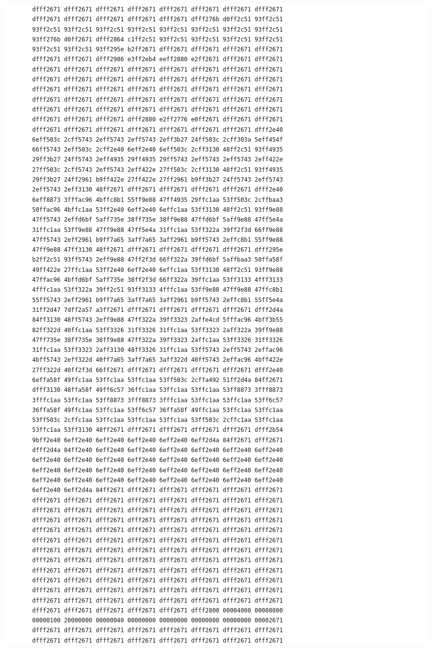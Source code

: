             dfff2671 dfff2671 dfff2671 dfff2671 dfff2671 dfff2671 dfff2671 dfff2671
            dfff2671 dfff2671 dfff2671 dfff2671 dfff2671 dfff276b d0ff2c51 93ff2c51
            93ff2c51 93ff2c51 93ff2c51 93ff2c51 93ff2c51 93ff2c51 93ff2c51 93ff2c51
            93ff276b d0ff2671 dfff2864 c1ff2c51 93ff2c51 93ff2c51 93ff2c51 93ff2c51
            93ff2c51 93ff2c51 93ff295e b2ff2671 dfff2671 dfff2671 dfff2671 dfff2671
            dfff2671 dfff2671 dfff2986 e3ff2eb4 eeff2880 e2ff2671 dfff2671 dfff2671
            dfff2671 dfff2671 dfff2671 dfff2671 dfff2671 dfff2671 dfff2671 dfff2671
            dfff2671 dfff2671 dfff2671 dfff2671 dfff2671 dfff2671 dfff2671 dfff2671
            dfff2671 dfff2671 dfff2671 dfff2671 dfff2671 dfff2671 dfff2671 dfff2671
            dfff2671 dfff2671 dfff2671 dfff2671 dfff2671 dfff2671 dfff2671 dfff2671
            dfff2671 dfff2671 dfff2671 dfff2671 dfff2671 dfff2671 dfff2671 dfff2671
            dfff2671 dfff2671 dfff2671 dfff2880 e2ff2776 e0ff2671 dfff2671 dfff2671
            dfff2671 dfff2671 dfff2671 dfff2671 dfff2671 dfff2671 dfff2671 dfff2e40
            6eff503c 2cff5743 2eff5743 2eff5743 2eff3b27 24ff503c 2cff303a 5eff454f
            66ff5743 2eff503c 2cff2e40 6eff2e40 6eff503c 2cff3130 48ff2c51 93ff4935
            29ff3b27 24ff5743 2eff4935 29ff4935 29ff5743 2eff5743 2eff5743 2eff422e
            27ff503c 2cff5743 2eff5743 2eff422e 27ff503c 2cff3130 48ff2c51 93ff4935
            29ff3b27 24ff2961 b9ff422e 27ff422e 27ff2961 b9ff3b27 24ff5743 2eff5743
            2eff5743 2eff3130 48ff2671 dfff2671 dfff2671 dfff2671 dfff2671 dfff2e40
            6eff8873 3fffac96 4bffc8b1 55ff9e88 47ff4935 29ffc1aa 53ff503c 2cffbaa3
            50ffac96 4bffc1aa 53ff2e40 6eff2e40 6effc1aa 53ff3130 48ff2c51 93ff9e88
            47ff5743 2effd6bf 5aff735e 38ff735e 38ff9e88 47ffd6bf 5aff9e88 47ff5e4a
            31ffc1aa 53ff9e88 47ff9e88 47ff5e4a 31ffc1aa 53ff322a 39ff2f3d 66ff9e88
            47ff5743 2eff2961 b9ff7a65 3aff7a65 3aff2961 b9ff5743 2effc8b1 55ff9e88
            47ff9e88 47ff3130 48ff2671 dfff2671 dfff2671 dfff2671 dfff2671 dfff295e
            b2ff2c51 93ff5743 2eff9e88 47ff2f3d 66ff322a 39ffd6bf 5affbaa3 50ffa58f
            49ff422e 27ffc1aa 53ff2e40 6eff2e40 6effc1aa 53ff3130 48ff2c51 93ff9e88
            47ffac96 4bffd6bf 5aff735e 38ff2f3d 66ff322a 39ffc1aa 53ff3133 4fff3133
            4fffc1aa 53ff322a 39ff2c51 93ff3133 4fffc1aa 53ff9e88 47ff9e88 47ffc8b1
            55ff5743 2eff2961 b9ff7a65 3aff7a65 3aff2961 b9ff5743 2effc8b1 55ff5e4a
            31ff2d47 7dff2a57 a3ff2671 dfff2671 dfff2671 dfff2671 dfff2671 dfff2d4a
            84ff3130 48ff5743 2eff9e88 47ff322a 39ff3323 2affe4cd 5fffac96 4bff3b55
            82ff322d 40ffc1aa 53ff3326 31ff3326 31ffc1aa 53ff3323 2aff322a 39ff9e88
            47ff735e 38ff735e 38ff9e88 47ff322a 39ff3323 2affc1aa 53ff3326 31ff3326
            31ffc1aa 53ff3323 2aff3130 48ff3326 31ffc1aa 53ff5743 2eff5743 2effac96
            4bff5743 2eff322d 40ff7a65 3aff7a65 3aff322d 40ff5743 2effac96 4bff422e
            27ff322d 40ff2f3d 66ff2671 dfff2671 dfff2671 dfff2671 dfff2671 dfff2e40
            6effa58f 49ffc1aa 53ffc1aa 53ffc1aa 53ff503c 2cffa492 51ff2d4a 84ff2671
            dfff3130 48ffa58f 49ff6c57 36ffc1aa 53ffc1aa 53ffc1aa 53ff8873 3fff8873
            3fffc1aa 53ffc1aa 53ff8873 3fff8873 3fffc1aa 53ffc1aa 53ffc1aa 53ff6c57
            36ffa58f 49ffc1aa 53ffc1aa 53ff6c57 36ffa58f 49ffc1aa 53ffc1aa 53ffc1aa
            53ff503c 2cffc1aa 53ffc1aa 53ffc1aa 53ffc1aa 53ff503c 2cffc1aa 53ffc1aa
            53ffc1aa 53ff3130 48ff2671 dfff2671 dfff2671 dfff2671 dfff2671 dfff2b54
            9bff2e40 6eff2e40 6eff2e40 6eff2e40 6eff2e40 6eff2d4a 84ff2671 dfff2671
            dfff2d4a 84ff2e40 6eff2e40 6eff2e40 6eff2e40 6eff2e40 6eff2e40 6eff2e40
            6eff2e40 6eff2e40 6eff2e40 6eff2e40 6eff2e40 6eff2e40 6eff2e40 6eff2e40
            6eff2e40 6eff2e40 6eff2e40 6eff2e40 6eff2e40 6eff2e40 6eff2e40 6eff2e40
            6eff2e40 6eff2e40 6eff2e40 6eff2e40 6eff2e40 6eff2e40 6eff2e40 6eff2e40
            6eff2e40 6eff2d4a 84ff2671 dfff2671 dfff2671 dfff2671 dfff2671 dfff2671
            dfff2671 dfff2671 dfff2671 dfff2671 dfff2671 dfff2671 dfff2671 dfff2671
            dfff2671 dfff2671 dfff2671 dfff2671 dfff2671 dfff2671 dfff2671 dfff2671
            dfff2671 dfff2671 dfff2671 dfff2671 dfff2671 dfff2671 dfff2671 dfff2671
            dfff2671 dfff2671 dfff2671 dfff2671 dfff2671 dfff2671 dfff2671 dfff2671
            dfff2671 dfff2671 dfff2671 dfff2671 dfff2671 dfff2671 dfff2671 dfff2671
            dfff2671 dfff2671 dfff2671 dfff2671 dfff2671 dfff2671 dfff2671 dfff2671
            dfff2671 dfff2671 dfff2671 dfff2671 dfff2671 dfff2671 dfff2671 dfff2671
            dfff2671 dfff2671 dfff2671 dfff2671 dfff2671 dfff2671 dfff2671 dfff2671
            dfff2671 dfff2671 dfff2671 dfff2671 dfff2671 dfff2671 dfff2671 dfff2671
            dfff2671 dfff2671 dfff2671 dfff2671 dfff2671 dfff2671 dfff2671 dfff2671
            dfff2671 dfff2671 dfff2671 dfff2671 dfff2671 dfff2671 dfff2671 dfff2671
            dfff2671 dfff2671 dfff2671 dfff2671 dfff2671 dfff2800 00004000 00008000
            00000100 20000000 00000040 00000000 00000000 00000000 00000000 00002671
            dfff2671 dfff2671 dfff2671 dfff2671 dfff2671 dfff2671 dfff2671 dfff2671
            dfff2671 dfff2671 dfff2671 dfff2671 dfff2671 dfff2671 dfff2671 dfff2671